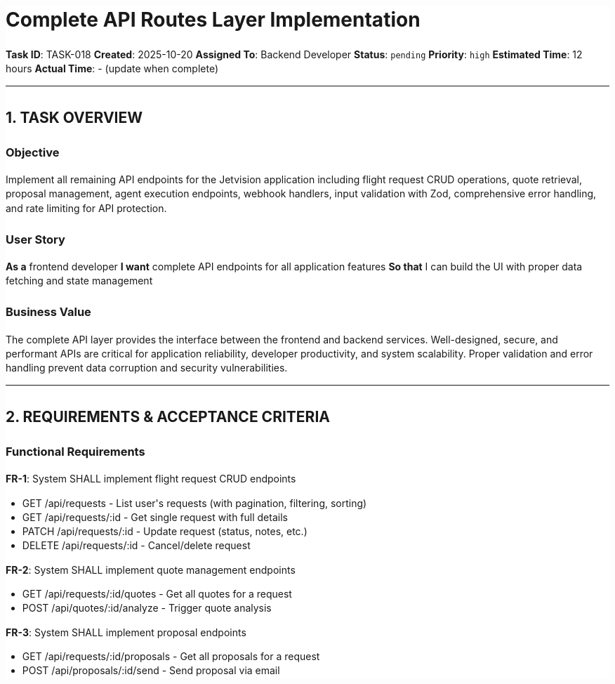 # Complete API Routes Layer Implementation

**Task ID**: TASK-018
**Created**: 2025-10-20
**Assigned To**: Backend Developer
**Status**: `pending`
**Priority**: `high`
**Estimated Time**: 12 hours
**Actual Time**: - (update when complete)

---

## 1. TASK OVERVIEW

### Objective
Implement all remaining API endpoints for the Jetvision application including flight request CRUD operations, quote retrieval, proposal management, agent execution endpoints, webhook handlers, input validation with Zod, comprehensive error handling, and rate limiting for API protection.

### User Story
**As a** frontend developer
**I want** complete API endpoints for all application features
**So that** I can build the UI with proper data fetching and state management

### Business Value
The complete API layer provides the interface between the frontend and backend services. Well-designed, secure, and performant APIs are critical for application reliability, developer productivity, and system scalability. Proper validation and error handling prevent data corruption and security vulnerabilities.

---

## 2. REQUIREMENTS & ACCEPTANCE CRITERIA

### Functional Requirements

**FR-1**: System SHALL implement flight request CRUD endpoints
- GET /api/requests - List user's requests (with pagination, filtering, sorting)
- GET /api/requests/:id - Get single request with full details
- PATCH /api/requests/:id - Update request (status, notes, etc.)
- DELETE /api/requests/:id - Cancel/delete request

**FR-2**: System SHALL implement quote management endpoints
- GET /api/requests/:id/quotes - Get all quotes for a request
- POST /api/quotes/:id/analyze - Trigger quote analysis

**FR-3**: System SHALL implement proposal endpoints
- GET /api/requests/:id/proposals - Get all proposals for a request
- POST /api/proposals/:id/send - Send proposal via email
